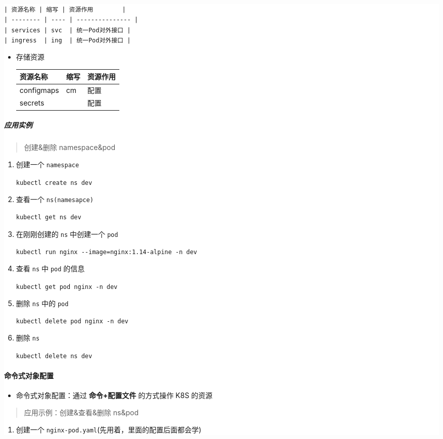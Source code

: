     | 资源名称 | 缩写 | 资源作用        |
    | -------- | ---- | --------------- |
    | services | svc  | 统一Pod对外接口 |
    | ingress  | ing  | 统一Pod对外接口 |

  - 存储资源

    | 资源名称   | 缩写 | 资源作用 |
    | ---------- | ---- | -------- |
    | configmaps | cm   | 配置     |
    | secrets    |      | 配置     |

##### 应用实例

> 创建&删除 namespace&pod

1. 创建一个 `namespace`

   ```shell
   kubectl create ns dev
   ```

2. 查看一个 `ns(namesapce)` 

   ```shell
   kubectl get ns dev
   ```

3. 在刚刚创建的 `ns` 中创建一个 `pod`

   ```shell
   kubectl run nginx --image=nginx:1.14-alpine -n dev
   ```

4. 查看 `ns` 中 `pod` 的信息

   ```shell
   kubectl get pod nginx -n dev
   ```

5. 删除 `ns` 中的 `pod`

   ```shell
   kubectl delete pod nginx -n dev
   ```

6. 删除 `ns`

   ```shell
   kubectl delete ns dev
   ```

#### 命令式对象配置

- 命令式对象配置：通过 **命令+配置文件** 的方式操作 K8S 的资源

> 应用示例：创建&查看&删除 ns&pod

1. 创建一个 `nginx-pod.yaml`(先用着，里面的配置后面都会学)
